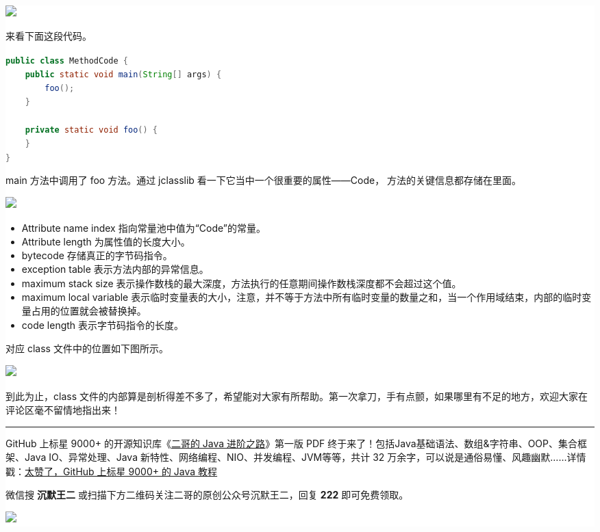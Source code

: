 ![](https://cdn.tobebetterjavaer.com/tobebetterjavaer/images/jvm/class-file-jiegou-423341a7-3aeb-4ac9-95e8-a1e7f7847255.png)

来看下面这段代码。

```java
public class MethodCode {
    public static void main(String[] args) {
        foo();
    }

    private static void foo() {
    }
}
```

main 方法中调用了 foo 方法。通过 jclasslib 看一下它当中一个很重要的属性——Code， 方法的关键信息都存储在里面。

![](https://cdn.tobebetterjavaer.com/tobebetterjavaer/images/jvm/class-file-jiegou-e76339a8-0aab-418b-9722-4b3c8591693c.png)


- Attribute name index 指向常量池中值为“Code”的常量。
- Attribute length 为属性值的长度大小。
- bytecode 存储真正的字节码指令。
- exception table 表示方法内部的异常信息。
- maximum stack size 表示操作数栈的最大深度，方法执行的任意期间操作数栈深度都不会超过这个值。
- maximum local variable 表示临时变量表的大小，注意，并不等于方法中所有临时变量的数量之和，当一个作用域结束，内部的临时变量占用的位置就会被替换掉。
- code length 表示字节码指令的长度。

对应 class 文件中的位置如下图所示。

![](https://cdn.tobebetterjavaer.com/tobebetterjavaer/images/jvm/class-file-jiegou-b5853549-b17b-48eb-8eb3-a393fb5d655f.png)

到此为止，class 文件的内部算是剖析得差不多了，希望能对大家有所帮助。第一次拿刀，手有点颤，如果哪里有不足的地方，欢迎大家在评论区毫不留情地指出来！

----

GitHub 上标星 9000+ 的开源知识库《[二哥的 Java 进阶之路](https://github.com/itwanger/toBeBetterJavaer)》第一版 PDF 终于来了！包括Java基础语法、数组&字符串、OOP、集合框架、Java IO、异常处理、Java 新特性、网络编程、NIO、并发编程、JVM等等，共计 32 万余字，可以说是通俗易懂、风趣幽默……详情戳：[太赞了，GitHub 上标星 9000+ 的 Java 教程](https://javabetter.cn/overview/)


微信搜 **沉默王二** 或扫描下方二维码关注二哥的原创公众号沉默王二，回复 **222** 即可免费领取。

![](https://cdn.tobebetterjavaer.com/tobebetterjavaer/images/gongzhonghao.png)
